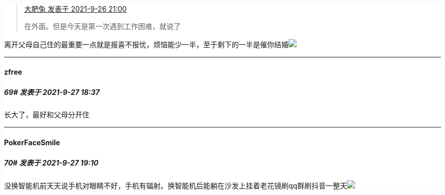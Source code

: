 
<blockquote><a href="httphttps://bbs.saraba1st.com/2b/forum.php?mod=redirect&amp;goto=findpost&amp;pid=52902294&amp;ptid=2028853" target="_blank">大肥兔 发表于 2021-9-26 21:00</a>

在外面。但是今天是第一次遇到工作困难，就说了</blockquote>
离开父母自己住的最重要一点就是报喜不报忧，烦恼能少一半，至于剩下的一半是催你结婚<img src="https://static.saraba1st.com/image/smiley/face2017/068.png" referrerpolicy="no-referrer">




*****

####  zfree  
##### 69#       发表于 2021-9-27 18:37


长大了，最好和父母分开住




*****

####  PokerFaceSmile  
##### 70#       发表于 2021-9-27 19:10


没换智能机前天天说手机对眼睛不好，手机有辐射。换智能机后能躺在沙发上挂着老花镜刷qq群刷抖音一整天<img src="https://static.saraba1st.com/image/smiley/face2017/048.png" referrerpolicy="no-referrer">


